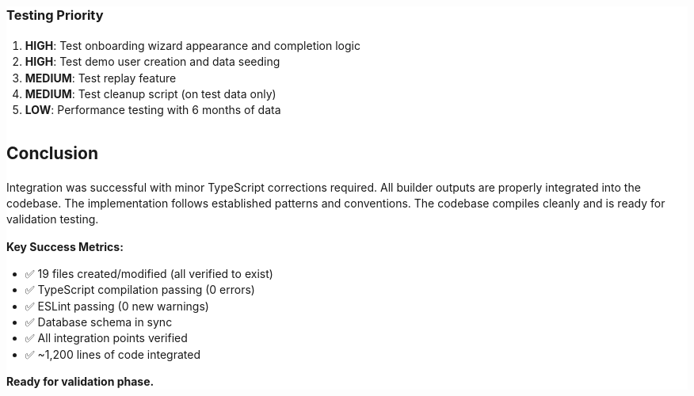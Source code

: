 ### Testing Priority
1. **HIGH**: Test onboarding wizard appearance and completion logic
2. **HIGH**: Test demo user creation and data seeding
3. **MEDIUM**: Test replay feature
4. **MEDIUM**: Test cleanup script (on test data only)
5. **LOW**: Performance testing with 6 months of data

## Conclusion

Integration was successful with minor TypeScript corrections required. All builder outputs are properly integrated into the codebase. The implementation follows established patterns and conventions. The codebase compiles cleanly and is ready for validation testing.

**Key Success Metrics:**
- ✅ 19 files created/modified (all verified to exist)
- ✅ TypeScript compilation passing (0 errors)
- ✅ ESLint passing (0 new warnings)
- ✅ Database schema in sync
- ✅ All integration points verified
- ✅ ~1,200 lines of code integrated

**Ready for validation phase.**
